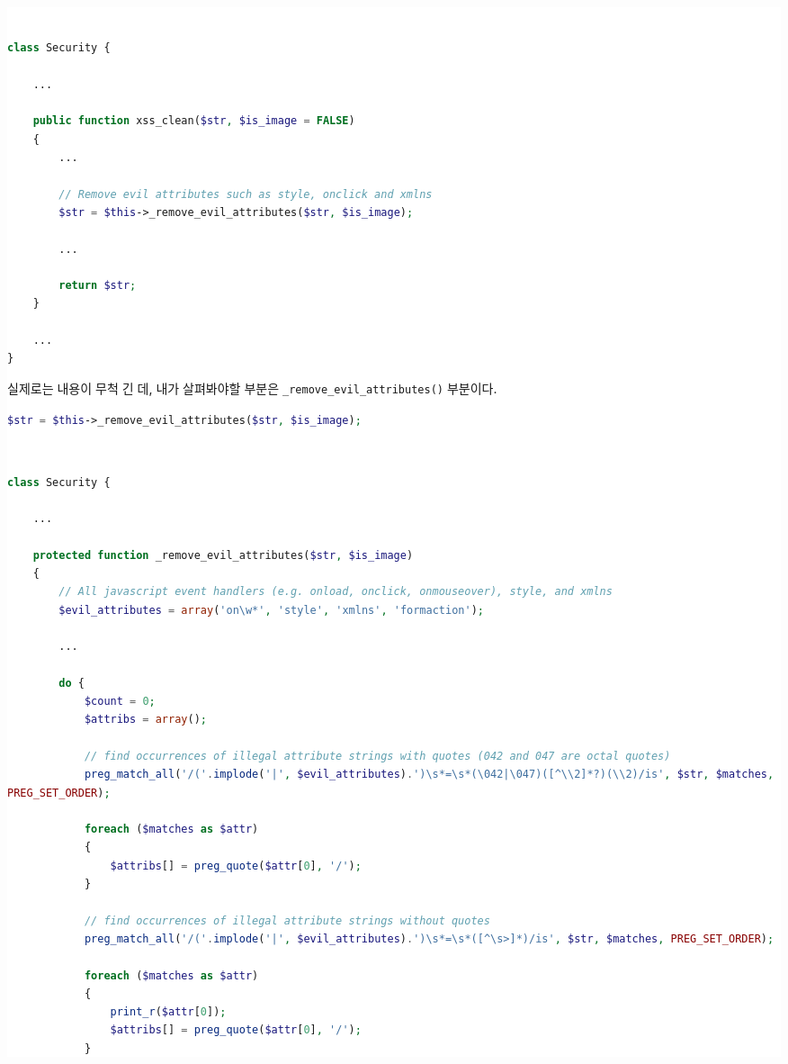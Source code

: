 <br>


```php
class Security {

    ...

    public function xss_clean($str, $is_image = FALSE)
	{
		...

		// Remove evil attributes such as style, onclick and xmlns
		$str = $this->_remove_evil_attributes($str, $is_image);

		...

		return $str;
	}

    ...
}
```

실제로는 내용이 무척 긴 데, 내가 살펴봐야할 부분은 `_remove_evil_attributes()` 부분이다.

```php
$str = $this->_remove_evil_attributes($str, $is_image);
```

<br>

```php
class Security {

    ...

    protected function _remove_evil_attributes($str, $is_image)
	{
		// All javascript event handlers (e.g. onload, onclick, onmouseover), style, and xmlns
		$evil_attributes = array('on\w*', 'style', 'xmlns', 'formaction');

        ...

		do {
			$count = 0;
			$attribs = array();

			// find occurrences of illegal attribute strings with quotes (042 and 047 are octal quotes)
			preg_match_all('/('.implode('|', $evil_attributes).')\s*=\s*(\042|\047)([^\\2]*?)(\\2)/is', $str, $matches, PREG_SET_ORDER);

			foreach ($matches as $attr)
			{
				$attribs[] = preg_quote($attr[0], '/');
			}

			// find occurrences of illegal attribute strings without quotes
			preg_match_all('/('.implode('|', $evil_attributes).')\s*=\s*([^\s>]*)/is', $str, $matches, PREG_SET_ORDER);

			foreach ($matches as $attr)
			{
				print_r($attr[0]);
				$attribs[] = preg_quote($attr[0], '/');
			}
```